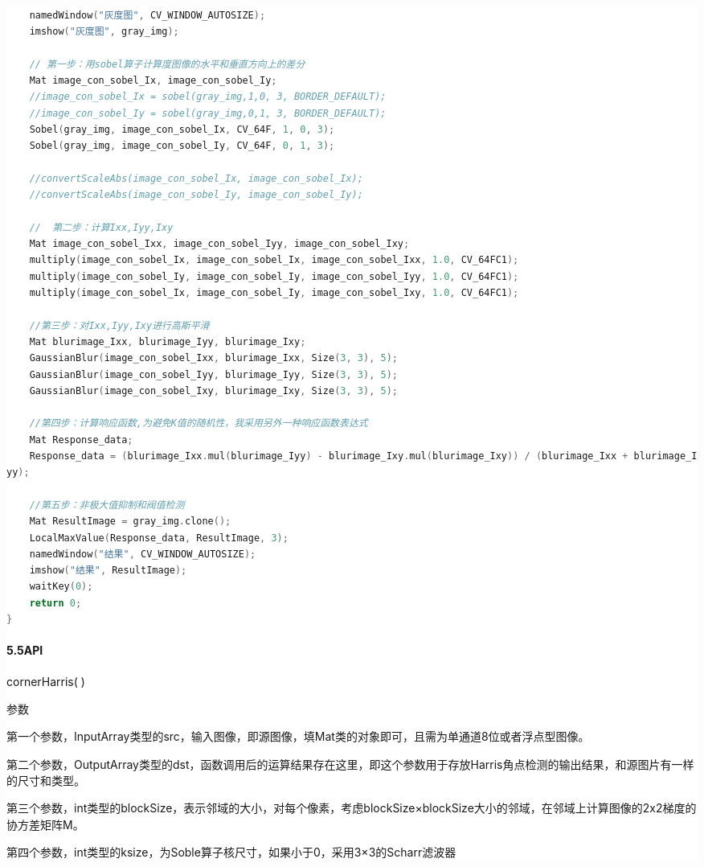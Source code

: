 ```c++
	namedWindow("灰度图", CV_WINDOW_AUTOSIZE);
	imshow("灰度图", gray_img);
 
	// 第一步：用sobel算子计算度图像的水平和垂直方向上的差分
	Mat image_con_sobel_Ix, image_con_sobel_Iy;
	//image_con_sobel_Ix = sobel(gray_img,1,0, 3, BORDER_DEFAULT);
	//image_con_sobel_Iy = sobel(gray_img,0,1, 3, BORDER_DEFAULT);
	Sobel(gray_img, image_con_sobel_Ix, CV_64F, 1, 0, 3);
	Sobel(gray_img, image_con_sobel_Iy, CV_64F, 0, 1, 3);
 
	//convertScaleAbs(image_con_sobel_Ix, image_con_sobel_Ix);
	//convertScaleAbs(image_con_sobel_Iy, image_con_sobel_Iy);
 
	//  第二步：计算Ixx,Iyy,Ixy
	Mat image_con_sobel_Ixx, image_con_sobel_Iyy, image_con_sobel_Ixy;
	multiply(image_con_sobel_Ix, image_con_sobel_Ix, image_con_sobel_Ixx, 1.0, CV_64FC1);
	multiply(image_con_sobel_Iy, image_con_sobel_Iy, image_con_sobel_Iyy, 1.0, CV_64FC1);
	multiply(image_con_sobel_Ix, image_con_sobel_Iy, image_con_sobel_Ixy, 1.0, CV_64FC1);
 
	//第三步：对Ixx,Iyy,Ixy进行高斯平滑
	Mat blurimage_Ixx, blurimage_Iyy, blurimage_Ixy;
	GaussianBlur(image_con_sobel_Ixx, blurimage_Ixx, Size(3, 3), 5);
	GaussianBlur(image_con_sobel_Iyy, blurimage_Iyy, Size(3, 3), 5);
	GaussianBlur(image_con_sobel_Ixy, blurimage_Ixy, Size(3, 3), 5);
 
	//第四步：计算响应函数,为避免K值的随机性，我采用另外一种响应函数表达式
	Mat Response_data;
	Response_data = (blurimage_Ixx.mul(blurimage_Iyy) - blurimage_Ixy.mul(blurimage_Ixy)) / (blurimage_Ixx + blurimage_Iyy);
 
	//第五步：非极大值抑制和阀值检测    
	Mat ResultImage = gray_img.clone();
	LocalMaxValue(Response_data, ResultImage, 3);
	namedWindow("结果", CV_WINDOW_AUTOSIZE);
	imshow("结果", ResultImage);
	waitKey(0);
	return 0;
}
```

#### 5.5API

cornerHarris(   )

参数

第一个参数，InputArray类型的src，输入图像，即源图像，填Mat类的对象即可，且需为单通道8位或者浮点型图像。

第二个参数，OutputArray类型的dst，函数调用后的运算结果存在这里，即这个参数用于存放Harris角点检测的输出结果，和源图片有一样的尺寸和类型。

第三个参数，int类型的blockSize，表示邻域的大小，对每个像素，考虑blockSize×blockSize大小的邻域，在邻域上计算图像的2x2梯度的协方差矩阵M。

第四个参数，int类型的ksize，为Soble算子核尺寸，如果小于0，采用3×3的Scharr滤波器
